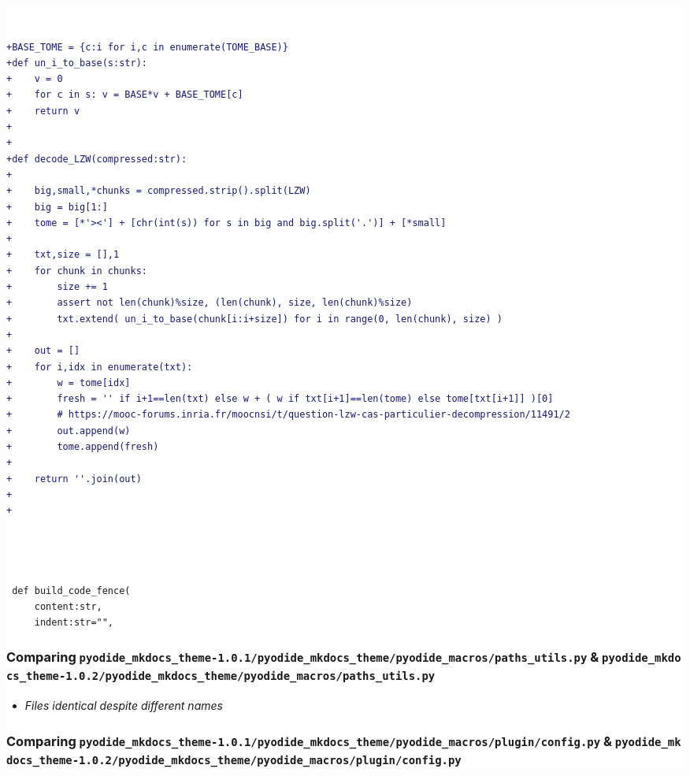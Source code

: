 ```diff
 
 
+BASE_TOME = {c:i for i,c in enumerate(TOME_BASE)}
+def un_i_to_base(s:str):
+    v = 0
+    for c in s: v = BASE*v + BASE_TOME[c]
+    return v
+
+
+def decode_LZW(compressed:str):
+
+    big,small,*chunks = compressed.strip().split(LZW)
+    big = big[1:]
+    tome = [*'><'] + [chr(int(s)) for s in big and big.split('.')] + [*small]
+
+    txt,size = [],1
+    for chunk in chunks:
+        size += 1
+        assert not len(chunk)%size, (len(chunk), size, len(chunk)%size)
+        txt.extend( un_i_to_base(chunk[i:i+size]) for i in range(0, len(chunk), size) )
+
+    out = []
+    for i,idx in enumerate(txt):
+        w = tome[idx]
+        fresh = '' if i+1==len(txt) else w + ( w if txt[i+1]==len(tome) else tome[txt[i+1]] )[0]
+        # https://mooc-forums.inria.fr/moocnsi/t/question-lzw-cas-particulier-decompression/11491/2
+        out.append(w)
+        tome.append(fresh)
+
+    return ''.join(out)
+
+
 
 
 
 
 def build_code_fence(
     content:str,
     indent:str="",
```

### Comparing `pyodide_mkdocs_theme-1.0.1/pyodide_mkdocs_theme/pyodide_macros/paths_utils.py` & `pyodide_mkdocs_theme-1.0.2/pyodide_mkdocs_theme/pyodide_macros/paths_utils.py`

 * *Files identical despite different names*

### Comparing `pyodide_mkdocs_theme-1.0.1/pyodide_mkdocs_theme/pyodide_macros/plugin/config.py` & `pyodide_mkdocs_theme-1.0.2/pyodide_mkdocs_theme/pyodide_macros/plugin/config.py`

